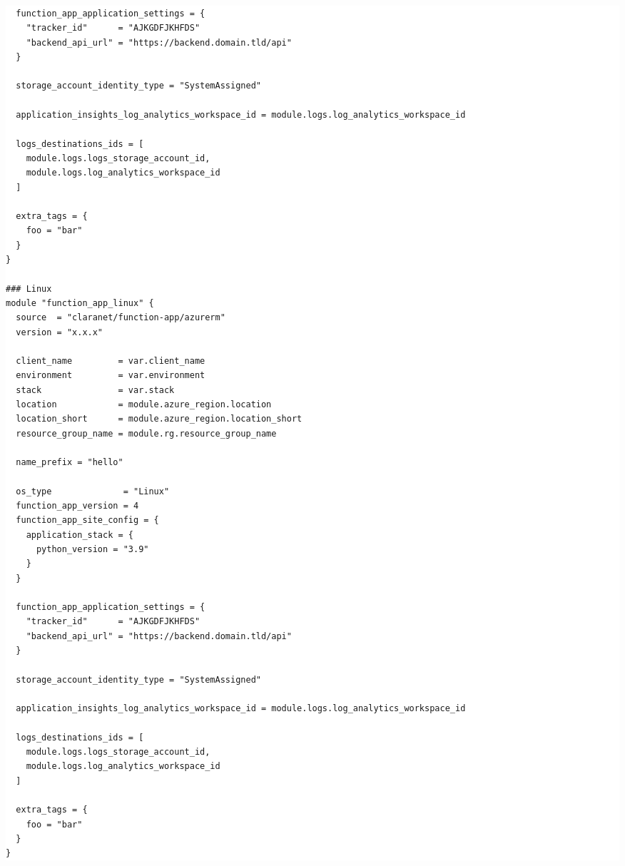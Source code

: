 ```hcl
  function_app_application_settings = {
    "tracker_id"      = "AJKGDFJKHFDS"
    "backend_api_url" = "https://backend.domain.tld/api"
  }

  storage_account_identity_type = "SystemAssigned"

  application_insights_log_analytics_workspace_id = module.logs.log_analytics_workspace_id

  logs_destinations_ids = [
    module.logs.logs_storage_account_id,
    module.logs.log_analytics_workspace_id
  ]

  extra_tags = {
    foo = "bar"
  }
}

### Linux
module "function_app_linux" {
  source  = "claranet/function-app/azurerm"
  version = "x.x.x"

  client_name         = var.client_name
  environment         = var.environment
  stack               = var.stack
  location            = module.azure_region.location
  location_short      = module.azure_region.location_short
  resource_group_name = module.rg.resource_group_name

  name_prefix = "hello"

  os_type              = "Linux"
  function_app_version = 4
  function_app_site_config = {
    application_stack = {
      python_version = "3.9"
    }
  }

  function_app_application_settings = {
    "tracker_id"      = "AJKGDFJKHFDS"
    "backend_api_url" = "https://backend.domain.tld/api"
  }

  storage_account_identity_type = "SystemAssigned"

  application_insights_log_analytics_workspace_id = module.logs.log_analytics_workspace_id

  logs_destinations_ids = [
    module.logs.logs_storage_account_id,
    module.logs.log_analytics_workspace_id
  ]

  extra_tags = {
    foo = "bar"
  }
}
```
